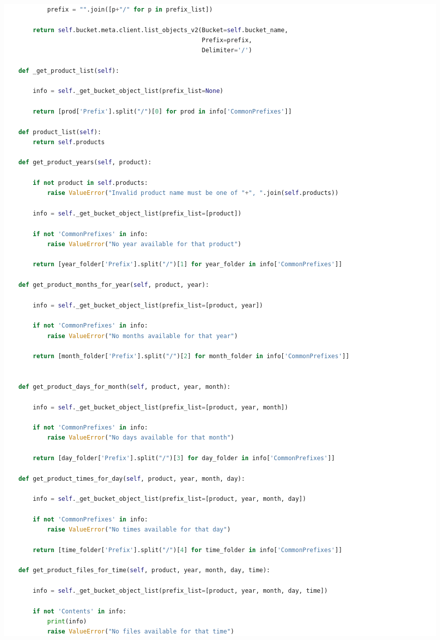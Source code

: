 ```python
            prefix = "".join([p+"/" for p in prefix_list])
        
        return self.bucket.meta.client.list_objects_v2(Bucket=self.bucket_name,
                                                       Prefix=prefix,
                                                       Delimiter='/')
                             
    def _get_product_list(self):
                             
        info = self._get_bucket_object_list(prefix_list=None)
        
        return [prod['Prefix'].split("/")[0] for prod in info['CommonPrefixes']]
    
    def product_list(self):
        return self.products
    
    def get_product_years(self, product):
        
        if not product in self.products:
            raise ValueError("Invalid product name must be one of "+", ".join(self.products))
        
        info = self._get_bucket_object_list(prefix_list=[product])
        
        if not 'CommonPrefixes' in info:
            raise ValueError("No year available for that product")
        
        return [year_folder['Prefix'].split("/")[1] for year_folder in info['CommonPrefixes']]
    
    def get_product_months_for_year(self, product, year):
        
        info = self._get_bucket_object_list(prefix_list=[product, year])
        
        if not 'CommonPrefixes' in info:
            raise ValueError("No months available for that year")
        
        return [month_folder['Prefix'].split("/")[2] for month_folder in info['CommonPrefixes']]
    
    
    def get_product_days_for_month(self, product, year, month):
        
        info = self._get_bucket_object_list(prefix_list=[product, year, month])
        
        if not 'CommonPrefixes' in info:
            raise ValueError("No days available for that month")
        
        return [day_folder['Prefix'].split("/")[3] for day_folder in info['CommonPrefixes']]                 
    
    def get_product_times_for_day(self, product, year, month, day):
        
        info = self._get_bucket_object_list(prefix_list=[product, year, month, day])
        
        if not 'CommonPrefixes' in info:
            raise ValueError("No times available for that day")
        
        return [time_folder['Prefix'].split("/")[4] for time_folder in info['CommonPrefixes']]
    
    def get_product_files_for_time(self, product, year, month, day, time):
        
        info = self._get_bucket_object_list(prefix_list=[product, year, month, day, time])
        
        if not 'Contents' in info:
            print(info)
            raise ValueError("No files available for that time")
```